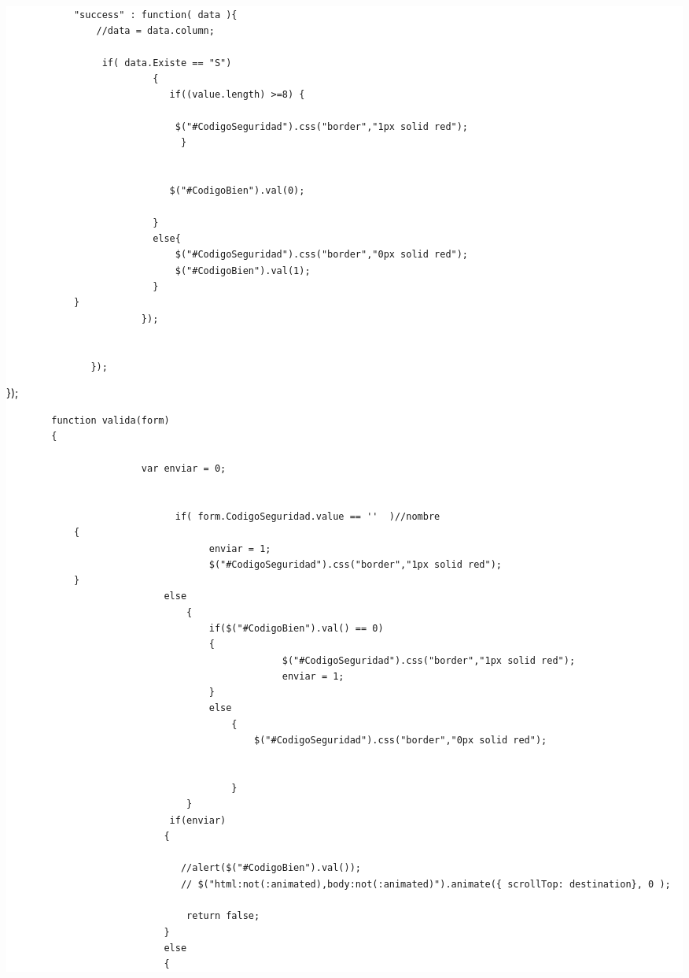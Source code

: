 				"success" : function( data ){
					//data = data.column;
					
					 if( data.Existe == "S")
                              {
                                 if((value.length) >=8) {
                                 
                                  $("#CodigoSeguridad").css("border","1px solid red");
                                   }
                                   
                                   
                                 $("#CodigoBien").val(0);

                              }
                              else{
                                  $("#CodigoSeguridad").css("border","0px solid red");
                                  $("#CodigoBien").val(1);
                              }
				}
                            });	 
                    
                                            
                   });  
    
});


			function valida(form)
			{
                            
                            var enviar = 0;
                           
				       
                                  if( form.CodigoSeguridad.value == ''  )//nombre
				{
                                        enviar = 1;
                                        $("#CodigoSeguridad").css("border","1px solid red");
				}
                                else
                                    {
                                        if($("#CodigoBien").val() == 0)
                                        {
                                                     $("#CodigoSeguridad").css("border","1px solid red");
                                                     enviar = 1;
                                        }
                                        else
                                            {
                                                $("#CodigoSeguridad").css("border","0px solid red");
  
                                                
                                            }
                                    }
                                 if(enviar)
                                {
                                    
                                   //alert($("#CodigoBien").val());
                                   // $("html:not(:animated),body:not(:animated)").animate({ scrollTop: destination}, 0 );

                                    return false;
                                }
                                else
                                {
                                    